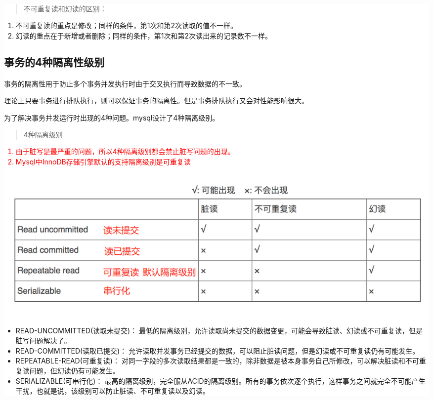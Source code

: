 > 不可重复读和幻读的区别：
1. 不可重复读的重点是修改；同样的条件，第1次和第2次读取的值不一样。
2. 幻读的重点在于新增或者删除；同样的条件，第1次和第2次读出来的记录数不一样。


## 事务的4种隔离性级别

事务的隔离性用于防止多个事务并发执行时由于交叉执行而导致数据的不一致。

理论上只要事务进行排队执行，则可以保证事务的隔离性。但是事务排队执行又会对性能影响很大。

为了解决事务并发运行时出现的4种问题。mysql设计了4种隔离级别。

> 4种隔离级别

<font color="red">

1. 由于脏写是最严重的问题，所以4种隔离级别都会禁止脏写问题的出现。
2. Mysql中InnoDB存储引擎默认的支持隔离级别是可重复读

</font>

![mysql20220718145105.png](../blog_img/mysql20220718145105.png)

* READ-UNCOMMITTED(读取未提交)： 最低的隔离级别，允许读取尚未提交的数据变更，可能会导致脏读、幻读或不可重复读，但是脏写问题解决了。
* READ-COMMITTED(读取已提交)： 允许读取并发事务已经提交的数据，可以阻止脏读问题，但是幻读或不可重复读仍有可能发生。
* REPEATABLE-READ(可重复读)： 对同一字段的多次读取结果都是一致的，除非数据是被本身事务自己所修改，可以解决脏读和不可重复读问题，但幻读仍有可能发生。
* SERIALIZABLE(可串行化)： 最高的隔离级别，完全服从ACID的隔离级别。所有的事务依次逐个执行，这样事务之间就完全不可能产生干扰，也就是说，该级别可以防止脏读、不可重复读以及幻读。